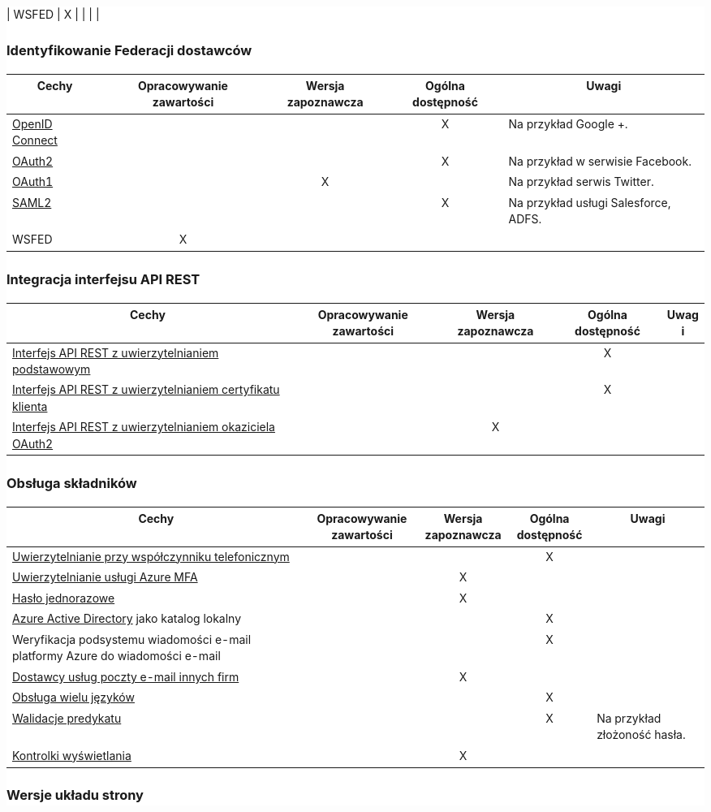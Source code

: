 | WSFED | X |  |  |  |

### <a name="identify-providers-federation"></a>Identyfikowanie Federacji dostawców 

| Cechy | Opracowywanie zawartości | Wersja zapoznawcza | Ogólna dostępność | Uwagi |
|-------- | :-----------: | :-------: | :--: | ----- |
| [OpenID Connect](openid-connect-technical-profile.md) |  |  | X | Na przykład Google +.  |
| [OAuth2](oauth2-technical-profile.md) |  |  | X | Na przykład w serwisie Facebook.  |
| [OAuth1](oauth1-technical-profile.md) |  | X |  | Na przykład serwis Twitter. |
| [SAML2](saml-identity-provider-technical-profile.md) |  |   | X | Na przykład usługi Salesforce, ADFS. |
| WSFED| X |  |  |  |


### <a name="rest-api-integration"></a>Integracja interfejsu API REST

| Cechy | Opracowywanie zawartości | Wersja zapoznawcza | Ogólna dostępność | Uwagi |
|-------- | :-----------: | :-------: | :--: | ----- |
| [Interfejs API REST z uwierzytelnianiem podstawowym](secure-rest-api.md#http-basic-authentication) |  |  | X |  |
| [Interfejs API REST z uwierzytelnianiem certyfikatu klienta](secure-rest-api.md#https-client-certificate-authentication) |  |  | X |  |
| [Interfejs API REST z uwierzytelnianiem okaziciela OAuth2](secure-rest-api.md#oauth2-bearer-authentication) |  | X |  |  |

### <a name="component-support"></a>Obsługa składników

| Cechy | Opracowywanie zawartości | Wersja zapoznawcza | Ogólna dostępność | Uwagi |
| ------- | :-----------: | :-------: | :--: | ----- |
| [Uwierzytelnianie przy współczynniku telefonicznym](phone-factor-technical-profile.md) |  |  | X |  |
| [Uwierzytelnianie usługi Azure MFA](multi-factor-auth-technical-profile.md) |  | X |  |  |
| [Hasło jednorazowe](one-time-password-technical-profile.md) |  | X |  |  |
| [Azure Active Directory](active-directory-technical-profile.md) jako katalog lokalny |  |  | X |  |
| Weryfikacja podsystemu wiadomości e-mail platformy Azure do wiadomości e-mail |  |  | X |  |
| [Dostawcy usług poczty e-mail innych firm](custom-email-mailjet.md) |  |X  |  |  |
| [Obsługa wielu języków](localization.md)|  |  | X |  |
| [Walidacje predykatu](predicates.md) |  |  | X | Na przykład złożoność hasła. |
| [Kontrolki wyświetlania](display-controls.md) |  |X  |  |  |


### <a name="page-layout-versions"></a>Wersje układu strony
